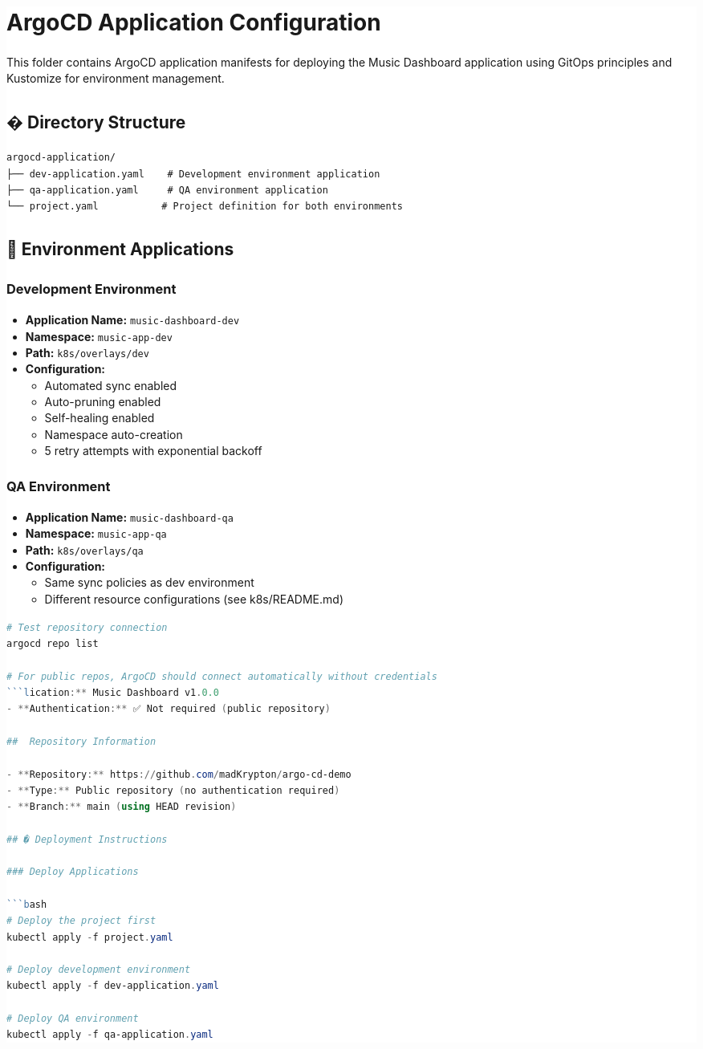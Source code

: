 # ArgoCD Application Configuration

This folder contains ArgoCD application manifests for deploying the Music Dashboard application using GitOps principles and Kustomize for environment management.

## � Directory Structure

```
argocd-application/
├── dev-application.yaml    # Development environment application
├── qa-application.yaml     # QA environment application
└── project.yaml           # Project definition for both environments
```

## 🌟 Environment Applications

### Development Environment
- **Application Name:** `music-dashboard-dev`
- **Namespace:** `music-app-dev`
- **Path:** `k8s/overlays/dev`
- **Configuration:**
  - Automated sync enabled
  - Auto-pruning enabled
  - Self-healing enabled
  - Namespace auto-creation
  - 5 retry attempts with exponential backoff

### QA Environment
- **Application Name:** `music-dashboard-qa`
- **Namespace:** `music-app-qa`
- **Path:** `k8s/overlays/qa`
- **Configuration:**
  - Same sync policies as dev environment
  - Different resource configurations (see k8s/README.md)

```powershell
# Test repository connection
argocd repo list

# For public repos, ArgoCD should connect automatically without credentials
```lication:** Music Dashboard v1.0.0
- **Authentication:** ✅ Not required (public repository)

##  Repository Information

- **Repository:** https://github.com/madKrypton/argo-cd-demo
- **Type:** Public repository (no authentication required)
- **Branch:** main (using HEAD revision)

## � Deployment Instructions

### Deploy Applications

```bash
# Deploy the project first
kubectl apply -f project.yaml

# Deploy development environment
kubectl apply -f dev-application.yaml

# Deploy QA environment
kubectl apply -f qa-application.yaml
```